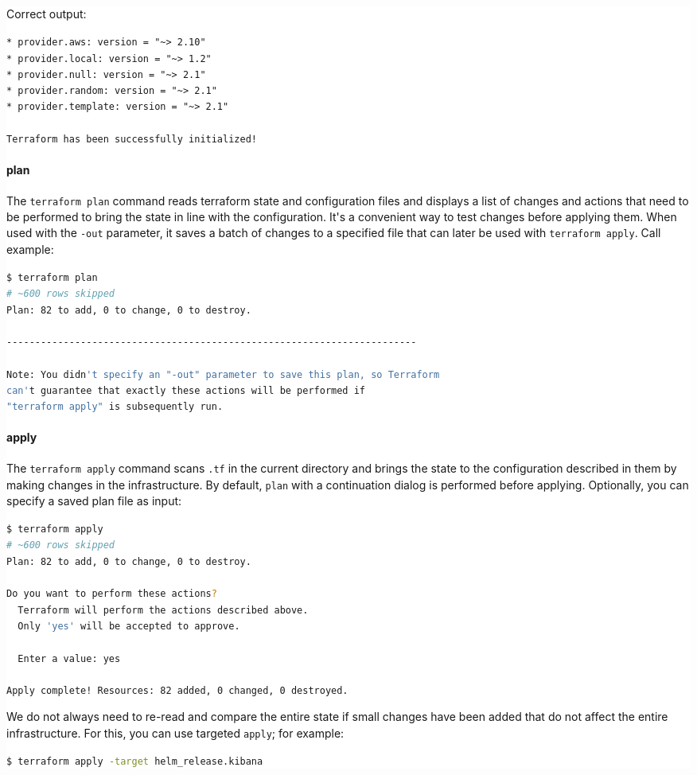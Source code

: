   Correct output:

  ```
  * provider.aws: version = "~> 2.10"
  * provider.local: version = "~> 1.2"
  * provider.null: version = "~> 2.1"
  * provider.random: version = "~> 2.1"
  * provider.template: version = "~> 2.1"

  Terraform has been successfully initialized!
  ```

#### plan

The `terraform plan` command reads terraform state and configuration files and displays a list of changes and actions that need to be performed to bring the state in line with the configuration. It's a convenient way to test changes before applying them. When used with the `-out` parameter, it saves a batch of changes to a specified file that can later be used with `terraform apply`. Call example:

  ```bash
  $ terraform plan
  # ~600 rows skipped
  Plan: 82 to add, 0 to change, 0 to destroy.

  ------------------------------------------------------------------------

  Note: You didn't specify an "-out" parameter to save this plan, so Terraform
  can't guarantee that exactly these actions will be performed if
  "terraform apply" is subsequently run.
  ```

#### apply

The `terraform apply` command scans `.tf` in the current directory and brings the state to the configuration described in them by making changes in the infrastructure. By default, `plan` with a continuation dialog is performed before applying. Optionally, you can specify a saved plan file as input:

  ```bash
  $ terraform apply
  # ~600 rows skipped
  Plan: 82 to add, 0 to change, 0 to destroy.

  Do you want to perform these actions?
    Terraform will perform the actions described above.
    Only 'yes' will be accepted to approve.

    Enter a value: yes

  Apply complete! Resources: 82 added, 0 changed, 0 destroyed.
  ```

We do not always need to re-read and compare the entire state if small changes have been added that do not affect the entire infrastructure. For this, you can use targeted `apply`; for example:

  ```bash
  $ terraform apply -target helm_release.kibana
  ```
